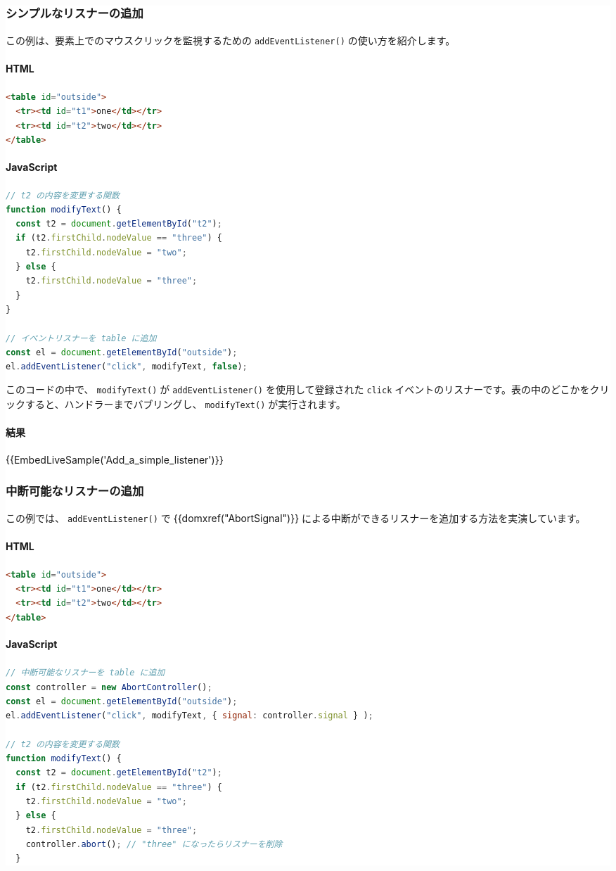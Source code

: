 ### シンプルなリスナーの追加

この例は、要素上でのマウスクリックを監視するための `addEventListener()` の使い方を紹介します。

#### HTML

```html
<table id="outside">
  <tr><td id="t1">one</td></tr>
  <tr><td id="t2">two</td></tr>
</table>
```

#### JavaScript

```js
// t2 の内容を変更する関数
function modifyText() {
  const t2 = document.getElementById("t2");
  if (t2.firstChild.nodeValue == "three") {
    t2.firstChild.nodeValue = "two";
  } else {
    t2.firstChild.nodeValue = "three";
  }
}

// イベントリスナーを table に追加
const el = document.getElementById("outside");
el.addEventListener("click", modifyText, false);
```

このコードの中で、 `modifyText()` が `addEventListener()` を使用して登録された `click` イベントのリスナーです。表の中のどこかをクリックすると、ハンドラーまでバブリングし、 `modifyText()` が実行されます。

#### 結果

{{EmbedLiveSample('Add_a_simple_listener')}}

### 中断可能なリスナーの追加

この例では、 `addEventListener()` で {{domxref("AbortSignal")}} による中断ができるリスナーを追加する方法を実演しています。

#### HTML

```html
<table id="outside">
  <tr><td id="t1">one</td></tr>
  <tr><td id="t2">two</td></tr>
</table>
```

#### JavaScript

```js
// 中断可能なリスナーを table に追加
const controller = new AbortController();
const el = document.getElementById("outside");
el.addEventListener("click", modifyText, { signal: controller.signal } );

// t2 の内容を変更する関数
function modifyText() {
  const t2 = document.getElementById("t2");
  if (t2.firstChild.nodeValue == "three") {
    t2.firstChild.nodeValue = "two";
  } else {
    t2.firstChild.nodeValue = "three";
    controller.abort(); // "three" になったらリスナーを削除
  }
```